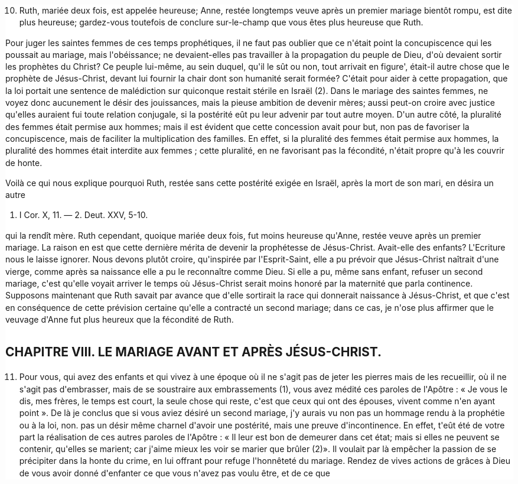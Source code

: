 10. Ruth, mariée deux fois,
est appelée heureuse; Anne, restée longtemps veuve
après un premier mariage bientôt rompu, est dite plus heureuse; gardez-vous
toutefois de conclure sur-le-champ que vous êtes plus heureuse que Ruth.

Pour juger les saintes femmes
de ces temps prophétiques, il ne faut pas oublier que ce n'était point la
concupiscence qui les poussait au mariage, mais l'obéissance; ne
devaient-elles pas travailler à la propagation du peuple de Dieu, d'où
devaient sortir les prophètes du Christ? Ce peuple lui-même, au sein duquel,
qu'il le sût ou non, tout arrivait en figure',
était-il autre chose que le prophète de Jésus-Christ, devant lui fournir la
chair dont son humanité serait formée? C'était pour aider à cette propagation,
que la loi portait une sentence de malédiction sur quiconque restait stérile
en Israël (2). Dans le mariage des saintes femmes, ne voyez donc aucunement le
désir des jouissances, mais la pieuse ambition de devenir mères; aussi peut-on
croire avec justice qu'elles auraient fui toute relation conjugale, si la
postérité eût pu leur advenir par tout autre moyen. D'un autre côté, la
pluralité des femmes était permise aux hommes; mais il est évident que cette
concession avait pour but, non pas de favoriser la concupiscence, mais de
faciliter la multiplication des familles. En effet, si la pluralité des femmes
était permise aux hommes, la pluralité des hommes était interdite aux femmes ;
cette pluralité, en ne favorisant pas la fécondité, n'était propre qu'à les
couvrir de honte.

Voilà ce qui nous explique pourquoi Ruth, restée sans
cette postérité exigée en Israël, après la mort de son mari, en désira un
autre

1. I Cor. X, 11. — 2.
Deut. XXV, 5-10.

qui la rendît mère. Ruth
cependant, quoique mariée deux fois, fut moins heureuse qu'Anne, restée veuve
après un premier mariage. La raison en est que cette dernière mérita de
devenir la prophétesse de Jésus-Christ. Avait-elle des enfants? L'Ecriture
nous le laisse ignorer. Nous devons plutôt croire, qu'inspirée par l'Esprit-Saint,
elle a pu prévoir que Jésus-Christ naîtrait d'une vierge, comme après sa
naissance elle a pu le reconnaître comme Dieu. Si elle a pu, même sans enfant,
refuser un second mariage, c'est qu'elle voyait arriver le temps où
Jésus-Christ serait moins honoré par la maternité que parla continence.
Supposons maintenant que Ruth savait par avance que d'elle sortirait la race
qui donnerait naissance à Jésus-Christ, et que c'est en conséquence de cette
prévision certaine qu'elle a contracté un second mariage; dans ce cas, je
n'ose plus affirmer que le veuvage d'Anne fut plus heureux que la fécondité de
Ruth.

## CHAPITRE VIII. LE MARIAGE AVANT ET APRÈS JÉSUS-CHRIST.

11. Pour vous, qui avez des
enfants et qui vivez à une époque où il ne s'agit pas de jeter les pierres
mais de les recueillir, où il ne s'agit pas d'embrasser, mais de se soustraire
aux embrassements (1), vous avez médité ces paroles de l'Apôtre : « Je vous le
dis, mes frères, le temps est
court, la seule chose qui reste, c'est que ceux qui ont des épouses, vivent
comme n'en ayant point ». De là je conclus que si vous aviez désiré un second
mariage, j'y aurais vu non pas un hommage rendu à la prophétie ou à la loi,
non. pas un désir même charnel d'avoir une
postérité, mais une preuve d'incontinence. En effet, t'eût été de votre part
la réalisation de ces autres paroles de l'Apôtre : « Il leur est bon de
demeurer dans cet état; mais si elles ne peuvent se contenir, qu'elles se
marient; car j'aime mieux les voir se marier que brûler (2)». Il voulait par
là empêcher la passion de se précipiter dans la honte du crime, en lui offrant
pour refuge l'honnêteté du mariage. Rendez de vives actions de grâces à Dieu
de vous avoir donné d'enfanter ce que vous n'avez pas voulu être, et de ce que